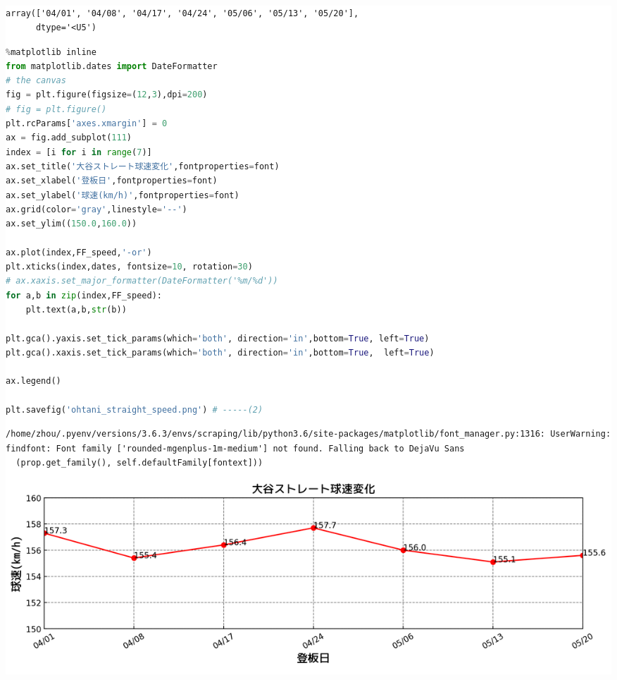 


    array(['04/01', '04/08', '04/17', '04/24', '05/06', '05/13', '05/20'],
          dtype='<U5')




```python
%matplotlib inline
from matplotlib.dates import DateFormatter
# the canvas
fig = plt.figure(figsize=(12,3),dpi=200)
# fig = plt.figure()
plt.rcParams['axes.xmargin'] = 0
ax = fig.add_subplot(111)
index = [i for i in range(7)]
ax.set_title('大谷ストレート球速変化',fontproperties=font)
ax.set_xlabel('登板日',fontproperties=font)
ax.set_ylabel('球速(km/h)',fontproperties=font)
ax.grid(color='gray',linestyle='--')
ax.set_ylim((150.0,160.0))

ax.plot(index,FF_speed,'-or')
plt.xticks(index,dates, fontsize=10, rotation=30)
# ax.xaxis.set_major_formatter(DateFormatter('%m/%d'))
for a,b in zip(index,FF_speed):
    plt.text(a,b,str(b))

plt.gca().yaxis.set_tick_params(which='both', direction='in',bottom=True, left=True)
plt.gca().xaxis.set_tick_params(which='both', direction='in',bottom=True,  left=True)

ax.legend()

plt.savefig('ohtani_straight_speed.png') # -----(2)
```

    /home/zhou/.pyenv/versions/3.6.3/envs/scraping/lib/python3.6/site-packages/matplotlib/font_manager.py:1316: UserWarning: findfont: Font family ['rounded-mgenplus-1m-medium'] not found. Falling back to DejaVu Sans
      (prop.get_family(), self.defaultFamily[fontext]))



![png](output_4_1.png)
